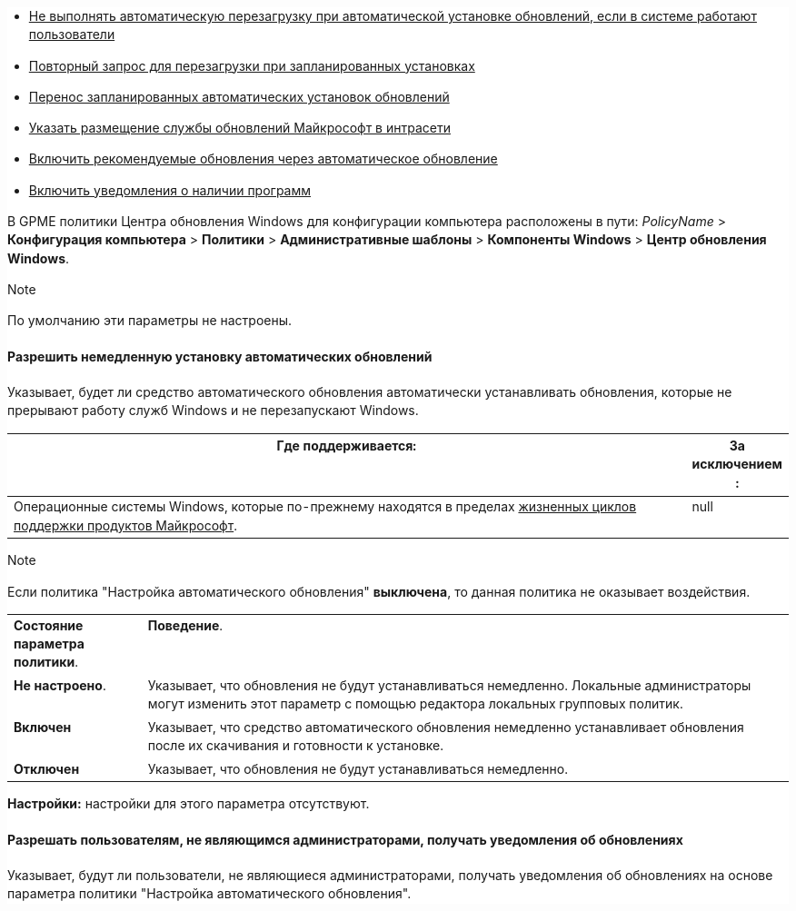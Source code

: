 -   [Не выполнять автоматическую перезагрузку при автоматической установке обновлений, если в системе работают пользователи](#no-auto-restart-with-logged-on-users-for-scheduled-automatic-updates-installations)

-   [Повторный запрос для перезагрузки при запланированных установках](#re-prompt-for-restart-with-scheduled-installations)

-   [Перенос запланированных автоматических установок обновлений](#reschedule-automatic-updates-scheduled-installations)

-   [Указать размещение службы обновлений Майкрософт в интрасети](#specify-intranet-microsoft-update-service-location)

-   [Включить рекомендуемые обновления через автоматическое обновление](#turn-on-recommended-updates-via-automatic-updates)

-   [Включить уведомления о наличии программ](#turn-on-software-notifications)

В GPME политики Центра обновления Windows для конфигурации компьютера расположены в пути: *PolicyName* > **Конфигурация компьютера** > **Политики** > **Административные шаблоны** > **Компоненты Windows** > **Центр обновления Windows**.

> [!NOTE]
> По умолчанию эти параметры не настроены.

#### <a name="allow-automatic-updates-immediate-installation"></a>Разрешить немедленную установку автоматических обновлений
Указывает, будет ли средство автоматического обновления автоматически устанавливать обновления, которые не прерывают работу служб Windows и не перезапускают Windows.

|Где поддерживается:|За исключением:|
|---------|-------|
|Операционные системы Windows, которые по-прежнему находятся в пределах [жизненных циклов поддержки продуктов Майкрософт](https://support.microsoft.com/gp/lifeselect).|null|

> [!NOTE]
> Если политика "Настройка автоматического обновления" **выключена**, то данная политика не оказывает воздействия.

|||
|-|-|
|**Состояние параметра политики**.|**Поведение**.|
|**Не настроено**.|Указывает, что обновления не будут устанавливаться немедленно. Локальные администраторы могут изменить этот параметр с помощью редактора локальных групповых политик.|
|**Включен**|Указывает, что средство автоматического обновления немедленно устанавливает обновления после их скачивания и готовности к установке.|
|**Отключен**|Указывает, что обновления не будут устанавливаться немедленно.|

**Настройки:** настройки для этого параметра отсутствуют.

#### <a name="allow-non-administrators-to-receive-update-notifications"></a>Разрешать пользователям, не являющимся администраторами, получать уведомления об обновлениях
Указывает, будут ли пользователи, не являющиеся администраторами, получать уведомления об обновлениях на основе параметра политики "Настройка автоматического обновления".
